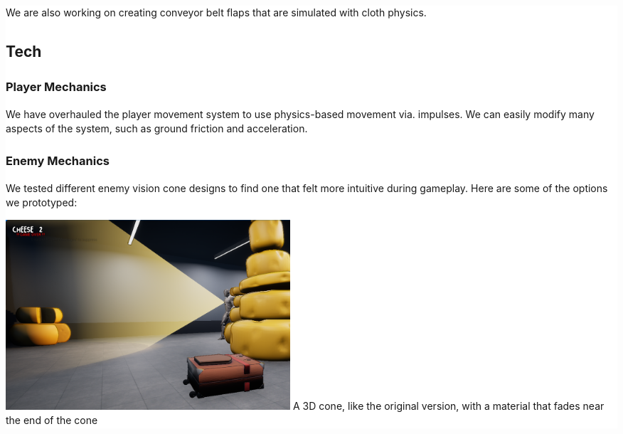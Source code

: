 We are also working on creating conveyor belt flaps that are simulated with cloth physics.

## Tech

### Player Mechanics

We have overhauled the player movement system to use physics-based movement via. impulses. We can easily modify many aspects of the system, such as ground friction and acceleration.

### Enemy Mechanics

We tested different enemy vision cone designs to find one that felt more intuitive during gameplay. Here are some of the options we prototyped:

<img src="/assets/img/posts/2025-04-24/EnemyVision3DCone.png" width="400"/>
A 3D cone, like the original version, with a material that fades near the end of the cone
